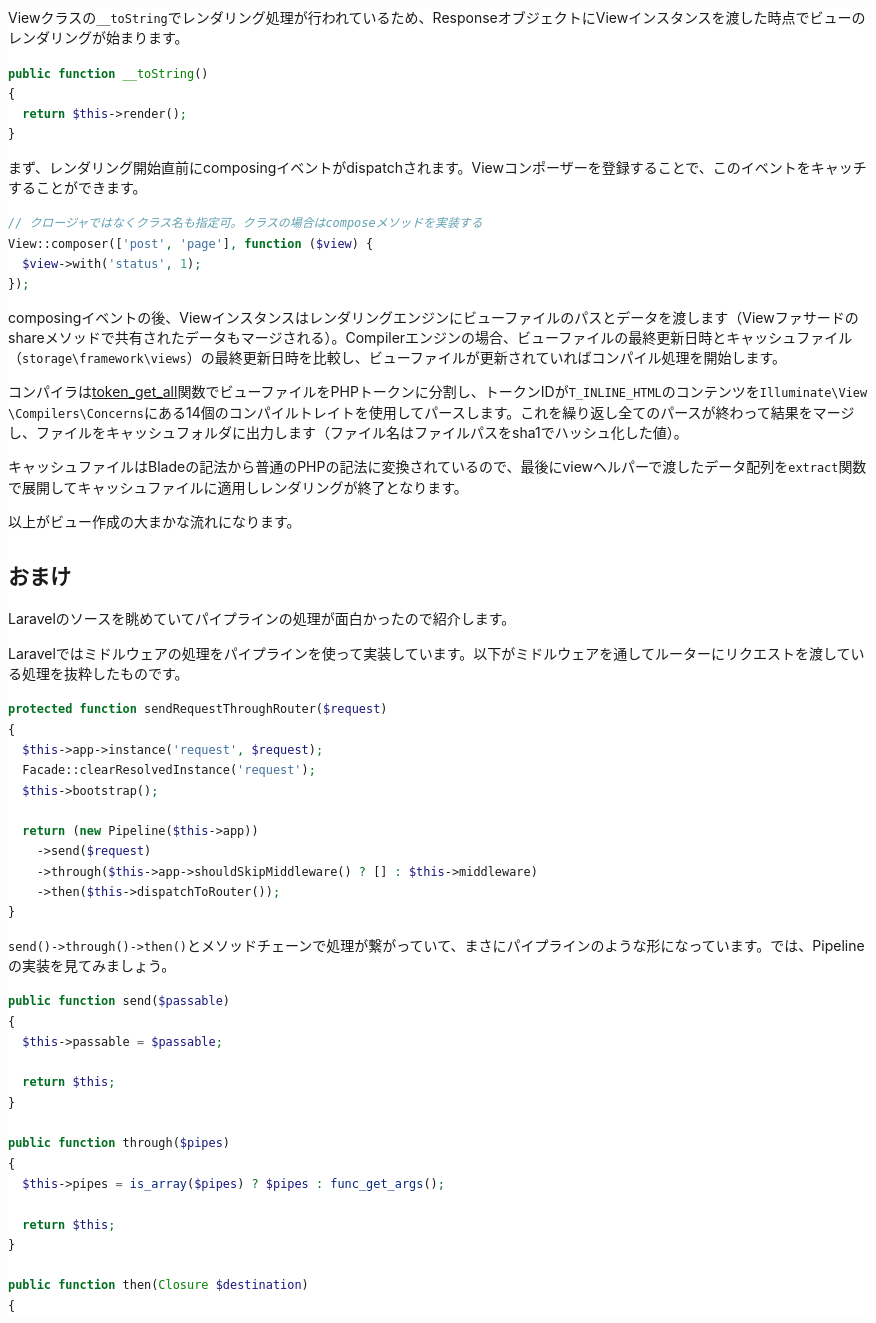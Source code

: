 Viewクラスの`__toString`でレンダリング処理が行われているため、ResponseオブジェクトにViewインスタンスを渡した時点でビューのレンダリングが始まります。

```php
public function __toString()
{
  return $this->render();
}
```

まず、レンダリング開始直前にcomposingイベントがdispatchされます。Viewコンポーザーを登録することで、このイベントをキャッチすることができます。

```php
// クロージャではなくクラス名も指定可。クラスの場合はcomposeメソッドを実装する
View::composer(['post', 'page'], function ($view) {
  $view->with('status', 1);
});
```

composingイベントの後、Viewインスタンスはレンダリングエンジンにビューファイルのパスとデータを渡します（Viewファサードのshareメソッドで共有されたデータもマージされる）。Compilerエンジンの場合、ビューファイルの最終更新日時とキャッシュファイル（`storage\framework\views`）の最終更新日時を比較し、ビューファイルが更新されていればコンパイル処理を開始します。

コンパイラは[token_get_all](http://php.net/manual/ja/function.token-get-all.php)関数でビューファイルをPHPトークンに分割し、トークンIDが`T_INLINE_HTML`のコンテンツを`Illuminate\View\Compilers\Concerns`にある14個のコンパイルトレイトを使用してパースします。これを繰り返し全てのパースが終わって結果をマージし、ファイルをキャッシュフォルダに出力します（ファイル名はファイルパスをsha1でハッシュ化した値）。

キャッシュファイルはBladeの記法から普通のPHPの記法に変換されているので、最後にviewヘルパーで渡したデータ配列を`extract`関数で展開してキャッシュファイルに適用しレンダリングが終了となります。

以上がビュー作成の大まかな流れになります。

## おまけ

Laravelのソースを眺めていてパイプラインの処理が面白かったので紹介します。

Laravelではミドルウェアの処理をパイプラインを使って実装しています。以下がミドルウェアを通してルーターにリクエストを渡している処理を抜粋したものです。

```php
protected function sendRequestThroughRouter($request)
{
  $this->app->instance('request', $request);
  Facade::clearResolvedInstance('request');
  $this->bootstrap();

  return (new Pipeline($this->app))
    ->send($request)
    ->through($this->app->shouldSkipMiddleware() ? [] : $this->middleware)
    ->then($this->dispatchToRouter());
}
```

`send()->through()->then()`とメソッドチェーンで処理が繋がっていて、まさにパイプラインのような形になっています。では、Pipelineの実装を見てみましょう。

```php
public function send($passable)
{
  $this->passable = $passable;

  return $this;
}

public function through($pipes)
{
  $this->pipes = is_array($pipes) ? $pipes : func_get_args();

  return $this;
}

public function then(Closure $destination)
{
```